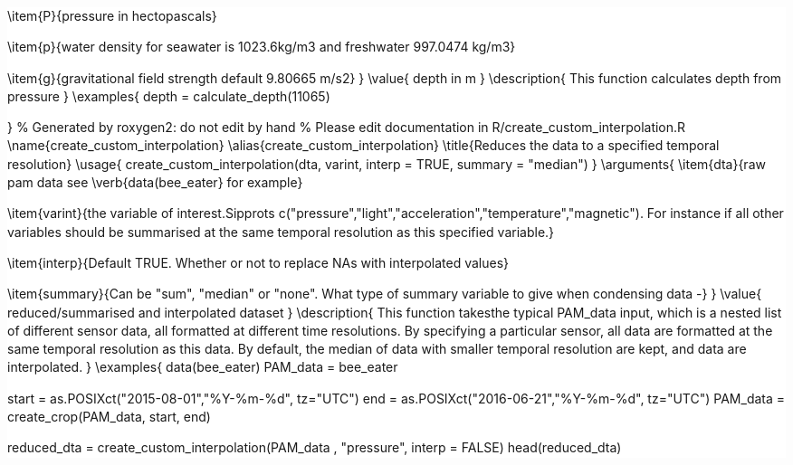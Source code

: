\item{P}{pressure in hectopascals}

\item{p}{water density for seawater is 1023.6kg/m3 and freshwater 997.0474 kg/m3}

\item{g}{gravitational field strength default 9.80665 m/s2}
}
\value{
depth in m
}
\description{
This function calculates depth from pressure
}
\examples{
depth = calculate_depth(11065)

}
% Generated by roxygen2: do not edit by hand
% Please edit documentation in R/create_custom_interpolation.R
\name{create_custom_interpolation}
\alias{create_custom_interpolation}
\title{Reduces the data to a specified temporal resolution}
\usage{
create_custom_interpolation(dta, varint, interp = TRUE, summary = "median")
}
\arguments{
\item{dta}{raw pam data see \verb{data(bee_eater} for example}

\item{varint}{the variable of interest.Sipprots c("pressure","light","acceleration","temperature","magnetic"). For instance if all other variables should be summarised at the same temporal resolution as this specified variable.}

\item{interp}{Default TRUE. Whether or not to replace NAs with interpolated values}

\item{summary}{Can be "sum", "median" or "none". What type of summary variable to give when condensing data -}
}
\value{
reduced/summarised and interpolated dataset
}
\description{
This function takesthe typical PAM_data input, which is a nested list of different sensor data, all formatted at different time resolutions. By specifying a particular sensor, all data are formatted at the same temporal resolution as this data. By default, the median of data with smaller temporal resolution are kept, and data are interpolated.
}
\examples{
data(bee_eater)
PAM_data = bee_eater

start = as.POSIXct("2015-08-01","\%Y-\%m-\%d", tz="UTC")
end = as.POSIXct("2016-06-21","\%Y-\%m-\%d", tz="UTC")
PAM_data = create_crop(PAM_data, start, end)

reduced_dta = create_custom_interpolation(PAM_data , "pressure", interp = FALSE)
head(reduced_dta)
